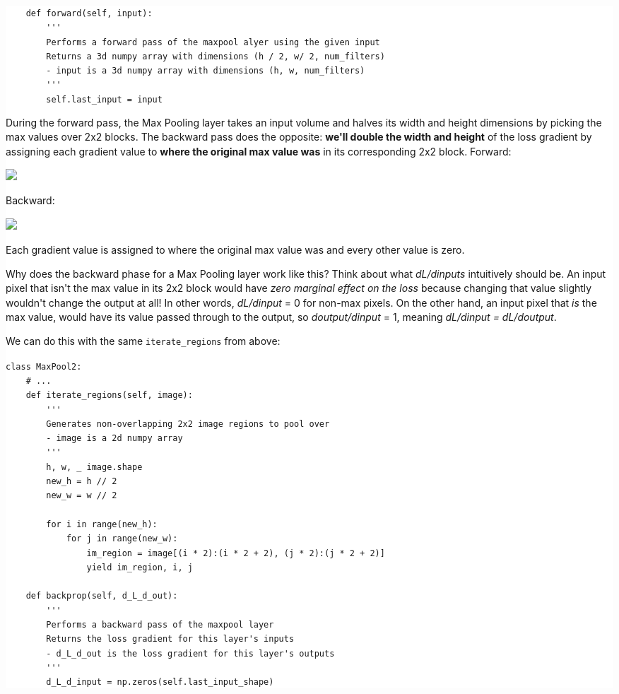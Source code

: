     	def forward(self, input):
    		'''
    		Performs a forward pass of the maxpool alyer using the given input
    		Returns a 3d numpy array with dimensions (h / 2, w/ 2, num_filters)
    		- input is a 3d numpy array with dimensions (h, w, num_filters)
    		'''
    		self.last_input = input

During the forward pass, the Max Pooling layer takes an input volume and halves its width and height dimensions by picking the max values over 2x2 blocks. The backward pass does the opposite: **we'll double the width and height** of the loss gradient by assigning each gradient value to **where the original max value was** in its corresponding 2x2 block. Forward:

![](https://victorzhou.com/media/cnn-post/maxpool-forward.svg)

Backward:

![](https://victorzhou.com/media/cnn-post/maxpool-backprop.svg)

Each gradient value is assigned to where the original max value was and every other value is zero.

Why does the backward phase for a Max Pooling layer work like this? Think about what *dL/dinputs* intuitively should be. An input pixel that isn't the max value in its 2x2 block would have *zero marginal effect on the loss* because changing that value slightly wouldn't change the output at all! In other words, *dL/dinput* = 0 for non-max pixels. On the other hand, an input pixel that *is* the max value, would have its value passed through to the output, so *doutput/dinput* = 1, meaning *dL/dinput = dL/doutput*.

We can do this with the same `iterate_regions` from above:

    class MaxPool2:
    	# ...
    	def iterate_regions(self, image):
    		'''
    		Generates non-overlapping 2x2 image regions to pool over
    		- image is a 2d numpy array
    		'''
    		h, w, _ image.shape
    		new_h = h // 2
    		new_w = w // 2
    
    		for i in range(new_h):
    			for j in range(new_w):
    				im_region = image[(i * 2):(i * 2 + 2), (j * 2):(j * 2 + 2)]
    				yield im_region, i, j
    
    	def backprop(self, d_L_d_out):
    		'''
    		Performs a backward pass of the maxpool layer
    		Returns the loss gradient for this layer's inputs
    		- d_L_d_out is the loss gradient for this layer's outputs
    		'''
    		d_L_d_input = np.zeros(self.last_input_shape)
    